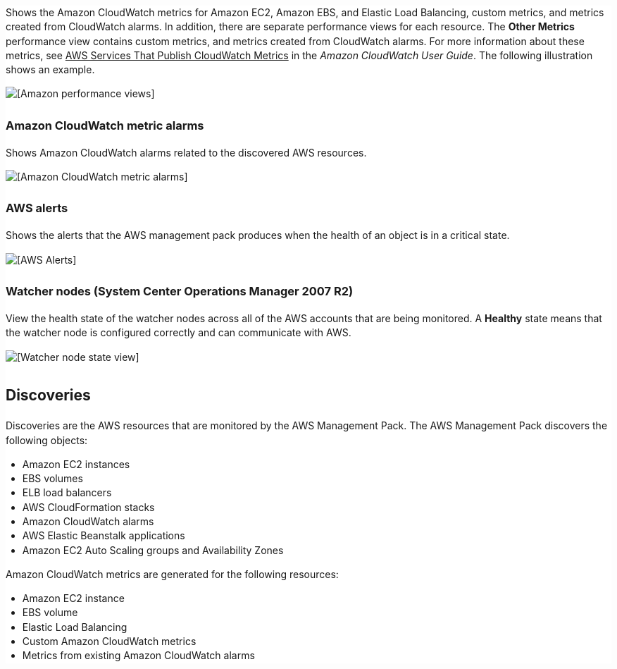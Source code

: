 Shows the Amazon CloudWatch metrics for Amazon EC2, Amazon EBS, and Elastic Load Balancing, custom metrics, and metrics created from CloudWatch alarms\. In addition, there are separate performance views for each resource\. The **Other Metrics** performance view contains custom metrics, and metrics created from CloudWatch alarms\. For more information about these metrics, see [AWS Services That Publish CloudWatch Metrics](https://docs.aws.amazon.com/AmazonCloudWatch/latest/monitoring/aws-services-cloudwatch-metrics.html) in the *Amazon CloudWatch User Guide*\. The following illustration shows an example\. 

![\[Amazon performance views\]](http://docs.aws.amazon.com/AWSEC2/latest/WindowsGuide/images/aws_performance_view-2.png)

### Amazon CloudWatch metric alarms<a name="awsmp-metric-alarms-view"></a>

Shows Amazon CloudWatch alarms related to the discovered AWS resources\.

![\[Amazon CloudWatch metric alarms\]](http://docs.aws.amazon.com/AWSEC2/latest/WindowsGuide/images/cloudwatch_alarms_view-2.png)

### AWS alerts<a name="awsmp-aws-alerts-view"></a>

Shows the alerts that the AWS management pack produces when the health of an object is in a critical state\. 

![\[AWS Alerts\]](http://docs.aws.amazon.com/AWSEC2/latest/WindowsGuide/images/aws_alerts_view-2.png)

### Watcher nodes \(System Center Operations Manager 2007 R2\)<a name="awsmp-watcher-nodes-view"></a>

View the health state of the watcher nodes across all of the AWS accounts that are being monitored\. A **Healthy** state means that the watcher node is configured correctly and can communicate with AWS\.

![\[Watcher node state view\]](http://docs.aws.amazon.com/AWSEC2/latest/WindowsGuide/images/check_watcher_node_state.png)

## Discoveries<a name="Discoveries"></a>

Discoveries are the AWS resources that are monitored by the AWS Management Pack\. The AWS Management Pack discovers the following objects:
+ Amazon EC2 instances
+ EBS volumes
+ ELB load balancers
+ AWS CloudFormation stacks
+ Amazon CloudWatch alarms
+ AWS Elastic Beanstalk applications
+ Amazon EC2 Auto Scaling groups and Availability Zones

Amazon CloudWatch metrics are generated for the following resources:
+ Amazon EC2 instance
+ EBS volume
+ Elastic Load Balancing
+ Custom Amazon CloudWatch metrics
+ Metrics from existing Amazon CloudWatch alarms
